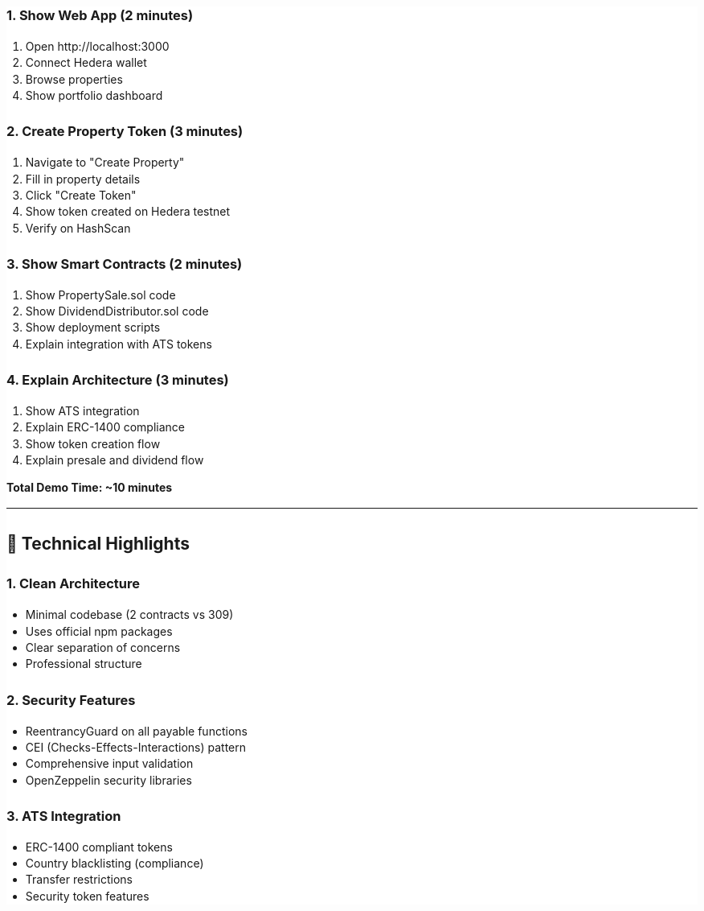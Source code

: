 ### 1. Show Web App (2 minutes)
1. Open http://localhost:3000
2. Connect Hedera wallet
3. Browse properties
4. Show portfolio dashboard

### 2. Create Property Token (3 minutes)
1. Navigate to "Create Property"
2. Fill in property details
3. Click "Create Token"
4. Show token created on Hedera testnet
5. Verify on HashScan

### 3. Show Smart Contracts (2 minutes)
1. Show PropertySale.sol code
2. Show DividendDistributor.sol code
3. Show deployment scripts
4. Explain integration with ATS tokens

### 4. Explain Architecture (3 minutes)
1. Show ATS integration
2. Explain ERC-1400 compliance
3. Show token creation flow
4. Explain presale and dividend flow

**Total Demo Time: ~10 minutes**

---

## 🔧 Technical Highlights

### 1. Clean Architecture
- Minimal codebase (2 contracts vs 309)
- Uses official npm packages
- Clear separation of concerns
- Professional structure

### 2. Security Features
- ReentrancyGuard on all payable functions
- CEI (Checks-Effects-Interactions) pattern
- Comprehensive input validation
- OpenZeppelin security libraries

### 3. ATS Integration
- ERC-1400 compliant tokens
- Country blacklisting (compliance)
- Transfer restrictions
- Security token features
